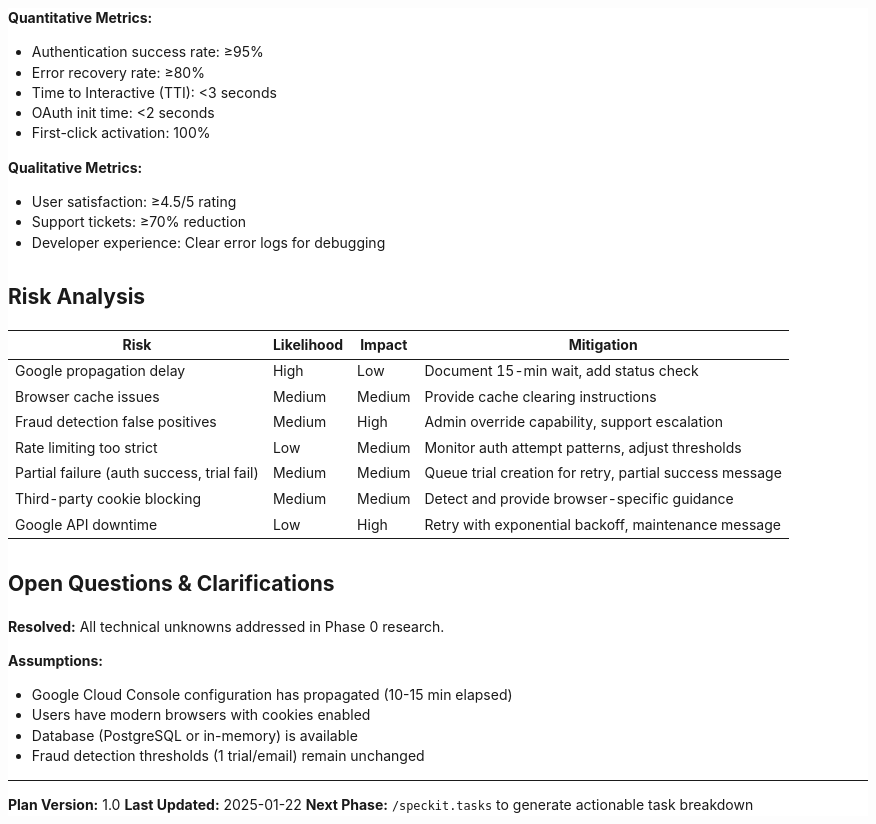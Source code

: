 **Quantitative Metrics:**
- Authentication success rate: ≥95%
- Error recovery rate: ≥80%
- Time to Interactive (TTI): <3 seconds
- OAuth init time: <2 seconds
- First-click activation: 100%

**Qualitative Metrics:**
- User satisfaction: ≥4.5/5 rating
- Support tickets: ≥70% reduction
- Developer experience: Clear error logs for debugging

## Risk Analysis

| Risk | Likelihood | Impact | Mitigation |
|------|-----------|--------|------------|
| Google propagation delay | High | Low | Document 15-min wait, add status check |
| Browser cache issues | Medium | Medium | Provide cache clearing instructions |
| Fraud detection false positives | Medium | High | Admin override capability, support escalation |
| Rate limiting too strict | Low | Medium | Monitor auth attempt patterns, adjust thresholds |
| Partial failure (auth success, trial fail) | Medium | Medium | Queue trial creation for retry, partial success message |
| Third-party cookie blocking | Medium | Medium | Detect and provide browser-specific guidance |
| Google API downtime | Low | High | Retry with exponential backoff, maintenance message |

## Open Questions & Clarifications

**Resolved:** All technical unknowns addressed in Phase 0 research.

**Assumptions:**
- Google Cloud Console configuration has propagated (10-15 min elapsed)
- Users have modern browsers with cookies enabled
- Database (PostgreSQL or in-memory) is available
- Fraud detection thresholds (1 trial/email) remain unchanged

---

**Plan Version:** 1.0
**Last Updated:** 2025-01-22
**Next Phase:** `/speckit.tasks` to generate actionable task breakdown
